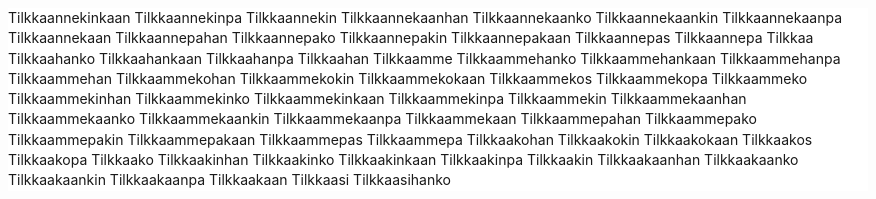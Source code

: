 Tilkkaannekinkaan
Tilkkaannekinpa
Tilkkaannekin
Tilkkaannekaanhan
Tilkkaannekaanko
Tilkkaannekaankin
Tilkkaannekaanpa
Tilkkaannekaan
Tilkkaannepahan
Tilkkaannepako
Tilkkaannepakin
Tilkkaannepakaan
Tilkkaannepas
Tilkkaannepa
Tilkkaa
Tilkkaahanko
Tilkkaahankaan
Tilkkaahanpa
Tilkkaahan
Tilkkaamme
Tilkkaammehanko
Tilkkaammehankaan
Tilkkaammehanpa
Tilkkaammehan
Tilkkaammekohan
Tilkkaammekokin
Tilkkaammekokaan
Tilkkaammekos
Tilkkaammekopa
Tilkkaammeko
Tilkkaammekinhan
Tilkkaammekinko
Tilkkaammekinkaan
Tilkkaammekinpa
Tilkkaammekin
Tilkkaammekaanhan
Tilkkaammekaanko
Tilkkaammekaankin
Tilkkaammekaanpa
Tilkkaammekaan
Tilkkaammepahan
Tilkkaammepako
Tilkkaammepakin
Tilkkaammepakaan
Tilkkaammepas
Tilkkaammepa
Tilkkaakohan
Tilkkaakokin
Tilkkaakokaan
Tilkkaakos
Tilkkaakopa
Tilkkaako
Tilkkaakinhan
Tilkkaakinko
Tilkkaakinkaan
Tilkkaakinpa
Tilkkaakin
Tilkkaakaanhan
Tilkkaakaanko
Tilkkaakaankin
Tilkkaakaanpa
Tilkkaakaan
Tilkkaasi
Tilkkaasihanko